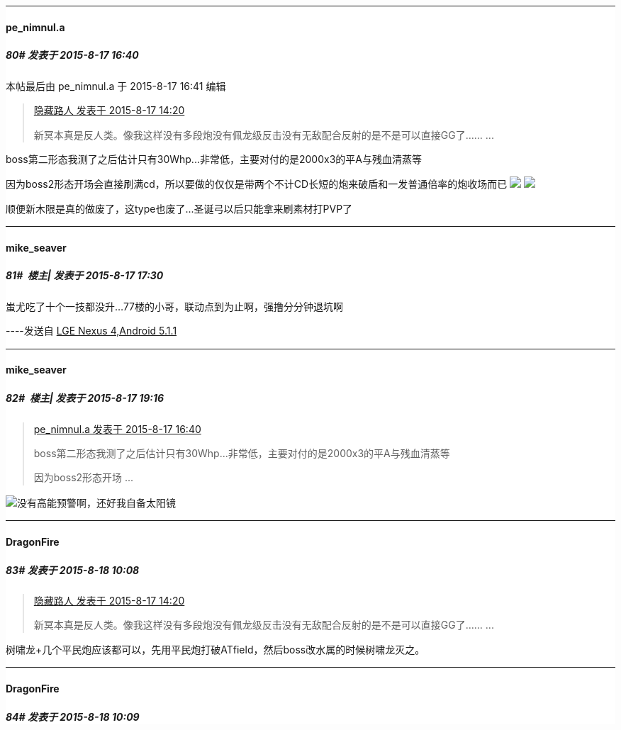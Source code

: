 *****

####  pe_nimnul.a  
##### 80#       发表于 2015-8-17 16:40

 本帖最后由 pe_nimnul.a 于 2015-8-17 16:41 编辑 
<blockquote><a href="httphttps://bbs.saraba1st.com/2b/forum.php?mod=redirect&amp;goto=findpost&amp;pid=29884994&amp;ptid=1123930" target="_blank">隐藏路人 发表于 2015-8-17 14:20</a>

新冥本真是反人类。像我这样没有多段炮没有佩龙级反击没有无敌配合反射的是不是可以直接GG了…… ...</blockquote>
boss第二形态我测了之后估计只有30Whp...非常低，主要对付的是2000x3的平A与残血清蒸等

因为boss2形态开场会直接刷满cd，所以要做的仅仅是带两个不计CD长短的炮来破盾和一发普通倍率的炮收场而已
<img src="http://ww1.sinaimg.cn/bmiddle/7c855ca3gw1ev5p4tt0rsj20ku112nen.jpg" referrerpolicy="no-referrer">
<img src="http://ww1.sinaimg.cn/bmiddle/7c855ca3gw1ev5p4zfov3j20ku112dyi.jpg" referrerpolicy="no-referrer">

顺便新木限是真的做废了，这type也废了...圣诞弓以后只能拿来刷素材打PVP了


*****

####  mike_seaver  
##### 81#         楼主| 发表于 2015-8-17 17:30

蚩尤吃了十个一技都没升…77楼的小哥，联动点到为止啊，强撸分分钟退坑啊

----发送自 [LGE Nexus 4,Android 5.1.1](http://stage1.5j4m.com/?1.17)

*****

####  mike_seaver  
##### 82#         楼主| 发表于 2015-8-17 19:16

<blockquote><a href="httphttps://bbs.saraba1st.com/2b/forum.php?mod=redirect&amp;goto=findpost&amp;pid=29886205&amp;ptid=1123930" target="_blank">pe_nimnul.a 发表于 2015-8-17 16:40</a>

boss第二形态我测了之后估计只有30Whp...非常低，主要对付的是2000x3的平A与残血清蒸等

因为boss2形态开场 ...</blockquote>
<img src="https://static.saraba1st.com/image/smiley/face/18.gif" referrerpolicy="no-referrer">没有高能预警啊，还好我自备太阳镜

*****

####  DragonFire  
##### 83#       发表于 2015-8-18 10:08

<blockquote><a href="httphttps://bbs.saraba1st.com/2b/forum.php?mod=redirect&amp;goto=findpost&amp;pid=29884994&amp;ptid=1123930" target="_blank">隐藏路人 发表于 2015-8-17 14:20</a>

新冥本真是反人类。像我这样没有多段炮没有佩龙级反击没有无敌配合反射的是不是可以直接GG了…… ...</blockquote>
树啸龙+几个平民炮应该都可以，先用平民炮打破ATfield，然后boss改水属的时候树啸龙灭之。

*****

####  DragonFire  
##### 84#       发表于 2015-8-18 10:09
